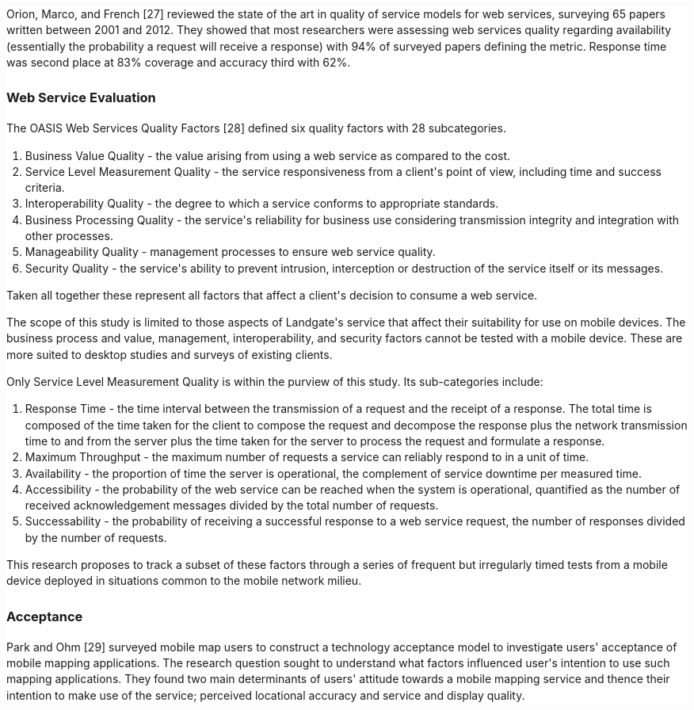 Orion, Marco, and French [27] reviewed the state of the art in quality of service models for web services, surveying 65 papers written between 2001 and 2012. They showed that most researchers were assessing web services quality regarding availability (essentially the probability a request will receive a response) with 94% of surveyed papers defining the metric. Response time was second place at 83% coverage and accuracy third with 62%.

### Web Service Evaluation

The OASIS Web Services Quality Factors [28] defined six quality factors with 28 subcategories.

1. Business Value Quality - the value arising from using a web service as compared to the cost.
1. Service Level Measurement Quality - the service responsiveness from a client's point of view, including time and success criteria.
1. Interoperability Quality - the degree to which a service conforms to appropriate standards.
1. Business Processing Quality - the service's reliability for business use considering transmission integrity and integration with other processes.
1. Manageability Quality - management processes to ensure web service quality.
1. Security Quality - the service's ability to prevent intrusion, interception or destruction of the service itself or its messages.

Taken all together these represent all factors that affect a client's decision to consume a web service.

The scope of this study is limited to those aspects of Landgate's service that affect their suitability for use on mobile devices. The business process and value, management, interoperability, and security factors cannot be tested with a mobile device. These are more suited to desktop studies and surveys of existing clients.

Only Service Level Measurement Quality is within the purview of this study. Its sub-categories include:

1. Response Time - the time interval between the transmission of a request and the receipt of a response. The total time is composed of the time taken for the client to compose the request and decompose the response plus the network transmission time to and from the server plus the time taken for the server to process the request and formulate a response.
1. Maximum Throughput - the maximum number of requests a service can reliably respond to in a unit of time.
1. Availability - the proportion of time the server is operational, the complement of service downtime per measured time.
1. Accessibility - the probability of the web service can be reached when the system is operational, quantified as the number of received acknowledgement messages divided by the total number of requests.
1. Successability - the probability of receiving a successful response to a web service request, the number of responses divided by the number of requests.

This research proposes to track a subset of these factors through a series of frequent but irregularly timed tests from a mobile device deployed in situations common to the mobile network milieu.

### Acceptance

Park and Ohm [29] surveyed mobile map users to construct a technology acceptance model to investigate users' acceptance of mobile mapping applications. The research question sought to understand what factors influenced user's intention to use such mapping applications. They found two main determinants of users' attitude towards a mobile mapping service and thence their intention to make use of the service; perceived locational accuracy and service and display quality.
